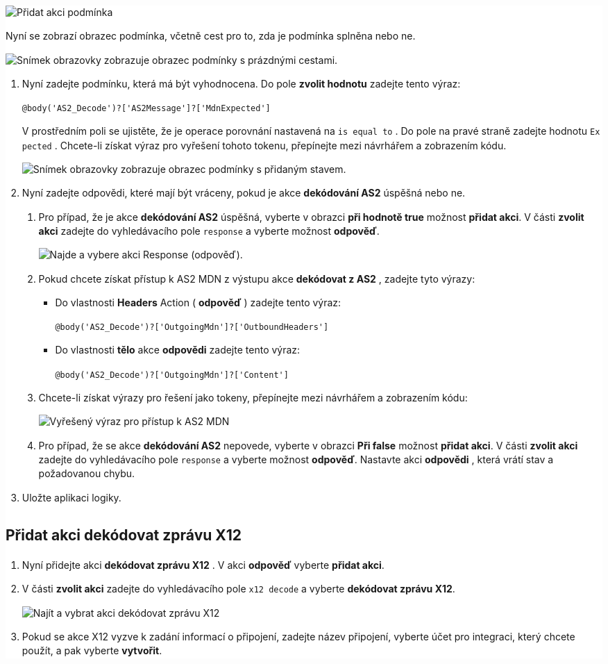    ![Přidat akci podmínka](./media/logic-apps-enterprise-integration-b2b/add-condition-action.png)

   Nyní se zobrazí obrazec podmínka, včetně cest pro to, zda je podmínka splněna nebo ne.

   ![Snímek obrazovky zobrazuje obrazec podmínky s prázdnými cestami.](./media/logic-apps-enterprise-integration-b2b/added-condition-action.png)

1. Nyní zadejte podmínku, která má být vyhodnocena. Do pole **zvolit hodnotu** zadejte tento výraz:

   `@body('AS2_Decode')?['AS2Message']?['MdnExpected']`

   V prostředním poli se ujistěte, že je operace porovnání nastavená na `is equal to` . Do pole na pravé straně zadejte hodnotu `Expected` . Chcete-li získat výraz pro vyřešení tohoto tokenu, přepínejte mezi návrhářem a zobrazením kódu.

   ![Snímek obrazovky zobrazuje obrazec podmínky s přidaným stavem.](./media/logic-apps-enterprise-integration-b2b/expression-for-evaluating-condition.png)

1. Nyní zadejte odpovědi, které mají být vráceny, pokud je akce **dekódování AS2** úspěšná nebo ne.

   1. Pro případ, že je akce **dekódování AS2** úspěšná, vyberte v obrazci **při hodnotě true** možnost **přidat akci**. V části **zvolit akci** zadejte do vyhledávacího pole `response` a vyberte možnost **odpověď**.

      ![Najde a vybere akci Response (odpověď).](./media/logic-apps-enterprise-integration-b2b/select-http-response-action.png)

   1. Pokud chcete získat přístup k AS2 MDN z výstupu akce **dekódovat z AS2** , zadejte tyto výrazy:

      * Do vlastnosti **Headers** Action ( **odpověď** ) zadejte tento výraz:

        `@body('AS2_Decode')?['OutgoingMdn']?['OutboundHeaders']`

      * Do vlastnosti **tělo** akce **odpovědi** zadejte tento výraz:

        `@body('AS2_Decode')?['OutgoingMdn']?['Content']`

   1. Chcete-li získat výrazy pro řešení jako tokeny, přepínejte mezi návrhářem a zobrazením kódu:

      ![Vyřešený výraz pro přístup k AS2 MDN](./media/logic-apps-enterprise-integration-b2b/response-action-success-resolved-expression.png)

   1. Pro případ, že se akce **dekódování AS2** nepovede, vyberte v obrazci **Při false** možnost **přidat akci**. V části **zvolit akci** zadejte do vyhledávacího pole `response` a vyberte možnost **odpověď**. Nastavte akci **odpovědi** , která vrátí stav a požadovanou chybu.

1. Uložte aplikaci logiky.

## <a name="add-decode-x12-message-action"></a>Přidat akci dekódovat zprávu X12

1. Nyní přidejte akci **dekódovat zprávu X12** . V akci **odpověď** vyberte **přidat akci**.

1. V části **zvolit akci** zadejte do vyhledávacího pole `x12 decode` a vyberte **dekódovat zprávu X12**.

   ![Najít a vybrat akci dekódovat zprávu X12](./media/logic-apps-enterprise-integration-b2b/add-x12-decode-action.png)

1. Pokud se akce X12 vyzve k zadání informací o připojení, zadejte název připojení, vyberte účet pro integraci, který chcete použít, a pak vyberte **vytvořit**.

